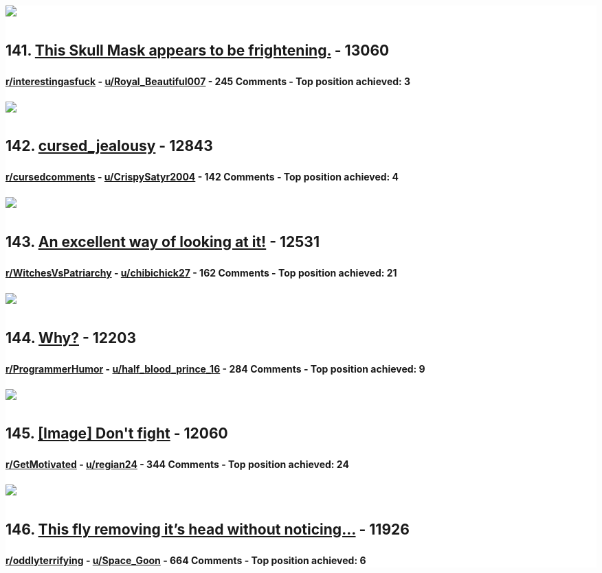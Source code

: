 <a href="https://v.redd.it/slkiowphaes71"><img src="https://b.thumbs.redditmedia.com/PmtNQozqmuuliRwuyJQDCVNP54h0Px8LN7gAI-9Uh_s.jpg"></img></a>

## 141. [This Skull Mask appears to be frightening.](http://reddit.com/r/interestingasfuck/comments/q4gcc5/this_skull_mask_appears_to_be_frightening/) - 13060
#### [r/interestingasfuck](http://reddit.com/r/interestingasfuck) - [u/Royal_Beautiful007](http://reddit.com/u/Royal_Beautiful007) - 245 Comments - Top position achieved: 3

<a href="https://i.imgur.com/OdNOVdw.gifv"><img src="https://b.thumbs.redditmedia.com/DSEN2HziAToxrPPdsXvFlFMcmsBni9uq70Y41q3rOwI.jpg"></img></a>

## 142. [cursed_jealousy](http://reddit.com/r/cursedcomments/comments/q4gmlc/cursed_jealousy/) - 12843
#### [r/cursedcomments](http://reddit.com/r/cursedcomments) - [u/CrispySatyr2004](http://reddit.com/u/CrispySatyr2004) - 142 Comments - Top position achieved: 4

<a href="https://i.redd.it/ow6ulmj9qds71.jpg"><img src="https://b.thumbs.redditmedia.com/0Z3EIcm6slYqvkVmS4D10UHiDANhfFoUAp5y6kRyMmQ.jpg"></img></a>

## 143. [An excellent way of looking at it!](http://reddit.com/r/WitchesVsPatriarchy/comments/q4uv9q/an_excellent_way_of_looking_at_it/) - 12531
#### [r/WitchesVsPatriarchy](http://reddit.com/r/WitchesVsPatriarchy) - [u/chibichick27](http://reddit.com/u/chibichick27) - 162 Comments - Top position achieved: 21

<a href="https://i.redd.it/p2nyghqywhs71.jpg"><img src="https://a.thumbs.redditmedia.com/Oq15fniHuPFGPCzHuRVNS7XToDlFieMlim4I6lkqrH8.jpg"></img></a>

## 144. [Why?](http://reddit.com/r/ProgrammerHumor/comments/q4g93s/why/) - 12203
#### [r/ProgrammerHumor](http://reddit.com/r/ProgrammerHumor) - [u/half_blood_prince_16](http://reddit.com/u/half_blood_prince_16) - 284 Comments - Top position achieved: 9

<a href="https://i.redd.it/relo6xpykds71.jpg"><img src="https://b.thumbs.redditmedia.com/JCv4zl2vGAdnRKqr9CJKSmUMdR6c5e1gW-lR5p4aUVQ.jpg"></img></a>

## 145. [[Image] Don't fight](http://reddit.com/r/GetMotivated/comments/q4k371/image_dont_fight/) - 12060
#### [r/GetMotivated](http://reddit.com/r/GetMotivated) - [u/regian24](http://reddit.com/u/regian24) - 344 Comments - Top position achieved: 24

<a href="https://i.redd.it/896bqdri1fs71.png"><img src="https://b.thumbs.redditmedia.com/I5rQVq0yFvTF4AFwZFZkyU0y0U-QOjrwFZh50mnPMXs.jpg"></img></a>

## 146. [This fly removing it’s head without noticing…](http://reddit.com/r/oddlyterrifying/comments/q4f58z/this_fly_removing_its_head_without_noticing/) - 11926
#### [r/oddlyterrifying](http://reddit.com/r/oddlyterrifying) - [u/Space_Goon](http://reddit.com/u/Space_Goon) - 664 Comments - Top position achieved: 6
